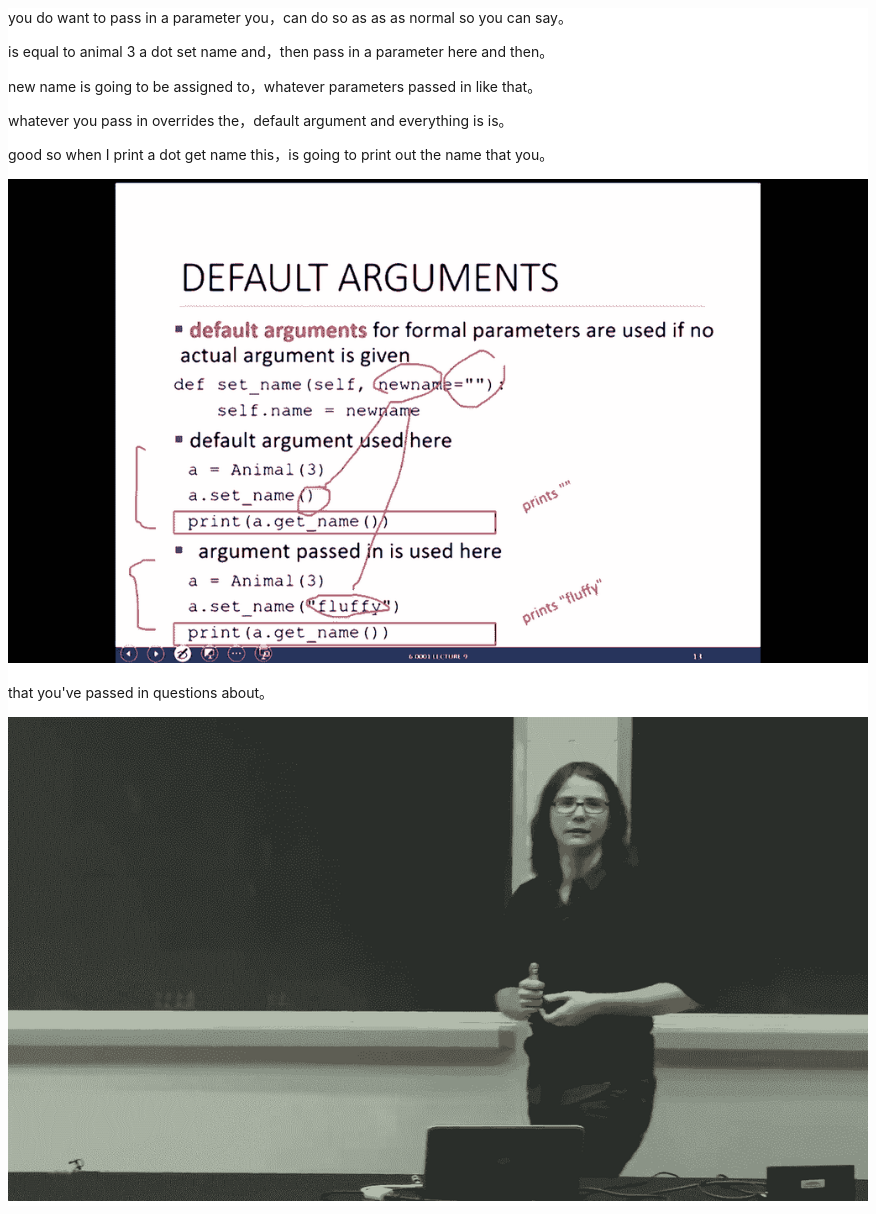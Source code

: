 you do want to pass in a parameter you，can do so as as as normal so you can say。

is equal to animal 3 a dot set name and，then pass in a parameter here and then。

new name is going to be assigned to，whatever parameters passed in like that。

whatever you pass in overrides the，default argument and everything is is。

good so when I print a dot get name this，is going to print out the name that you。



![](img/240a848cb170b6031b7dbcf28d6b132b_150.png)

that you've passed in questions about。

![](img/240a848cb170b6031b7dbcf28d6b132b_152.png)
